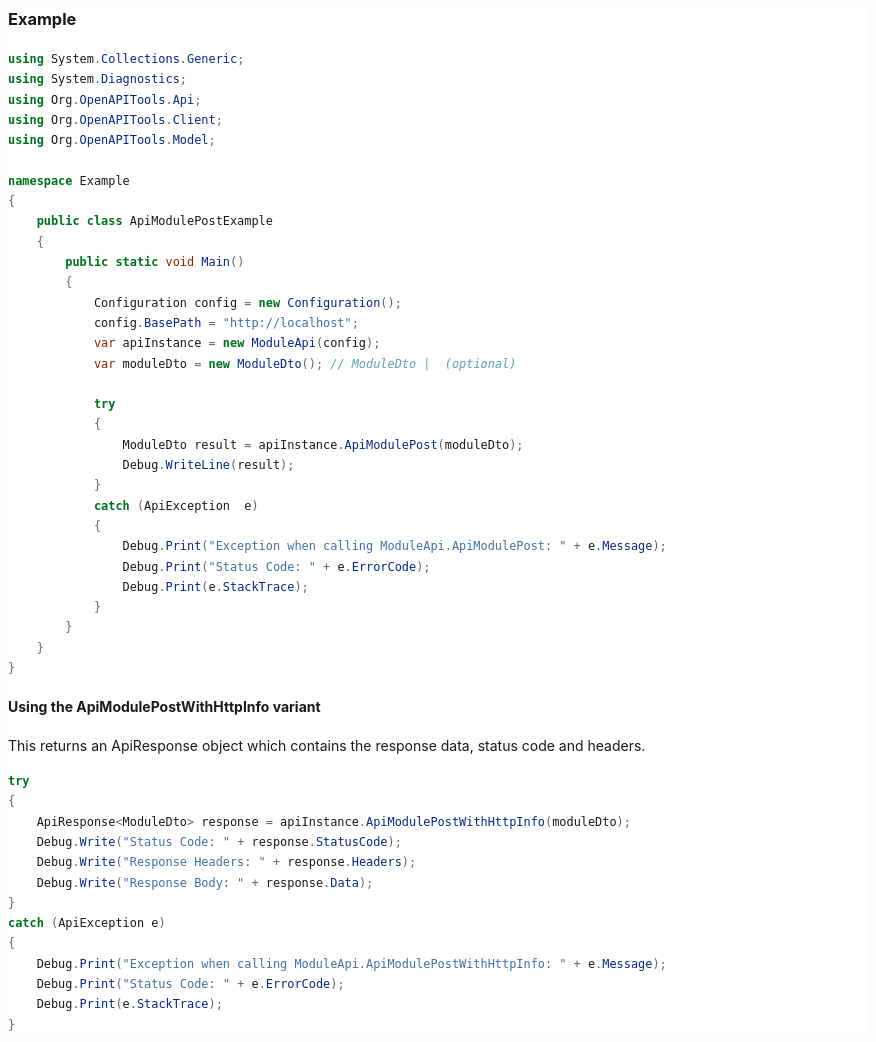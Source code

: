 

### Example
```csharp
using System.Collections.Generic;
using System.Diagnostics;
using Org.OpenAPITools.Api;
using Org.OpenAPITools.Client;
using Org.OpenAPITools.Model;

namespace Example
{
    public class ApiModulePostExample
    {
        public static void Main()
        {
            Configuration config = new Configuration();
            config.BasePath = "http://localhost";
            var apiInstance = new ModuleApi(config);
            var moduleDto = new ModuleDto(); // ModuleDto |  (optional) 

            try
            {
                ModuleDto result = apiInstance.ApiModulePost(moduleDto);
                Debug.WriteLine(result);
            }
            catch (ApiException  e)
            {
                Debug.Print("Exception when calling ModuleApi.ApiModulePost: " + e.Message);
                Debug.Print("Status Code: " + e.ErrorCode);
                Debug.Print(e.StackTrace);
            }
        }
    }
}
```

#### Using the ApiModulePostWithHttpInfo variant
This returns an ApiResponse object which contains the response data, status code and headers.

```csharp
try
{
    ApiResponse<ModuleDto> response = apiInstance.ApiModulePostWithHttpInfo(moduleDto);
    Debug.Write("Status Code: " + response.StatusCode);
    Debug.Write("Response Headers: " + response.Headers);
    Debug.Write("Response Body: " + response.Data);
}
catch (ApiException e)
{
    Debug.Print("Exception when calling ModuleApi.ApiModulePostWithHttpInfo: " + e.Message);
    Debug.Print("Status Code: " + e.ErrorCode);
    Debug.Print(e.StackTrace);
}
```
